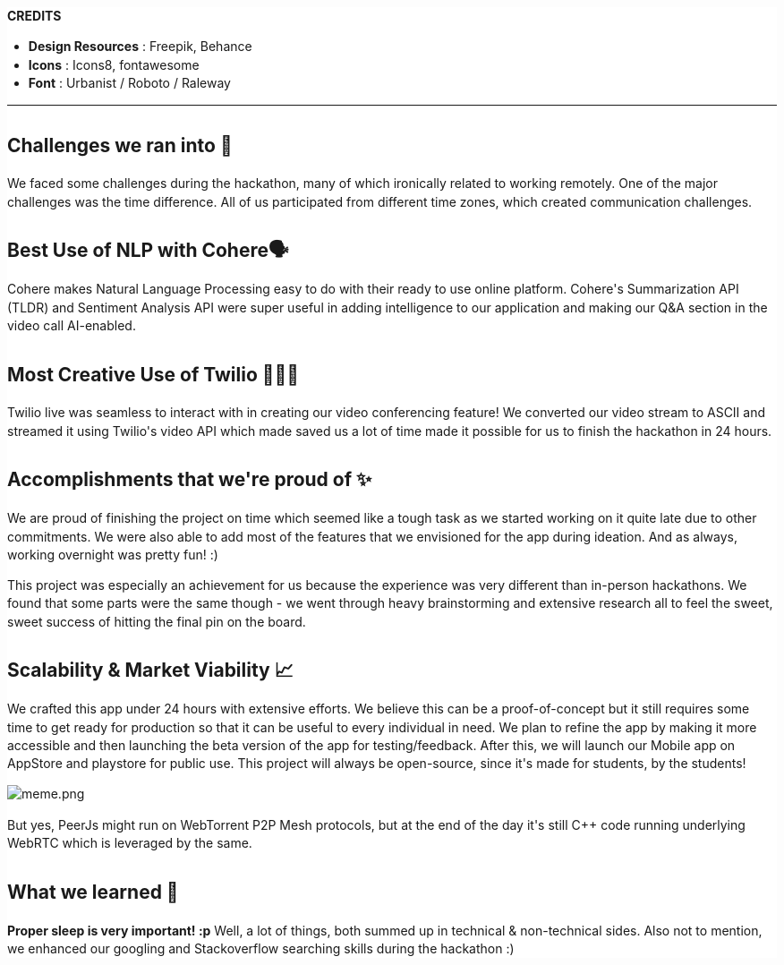 
**CREDITS**
- **Design Resources** : Freepik, Behance
- **Icons** : Icons8, fontawesome
- **Font** : Urbanist / Roboto / Raleway 

---

## Challenges we ran into 😤
We faced some challenges during the hackathon, many of which ironically related to working remotely. One of the major challenges was the time difference. All of us participated from different time zones, which created communication challenges.

## Best Use of NLP with Cohere🗣️
Cohere makes Natural Language Processing easy to do with their ready to use online platform. Cohere's Summarization API (TLDR) and Sentiment Analysis API were super useful in adding intelligence to our application and making our Q&A section in the video call AI-enabled.

 ## Most Creative Use of Twilio 👷🏻‍♂️
Twilio live was seamless to interact with in creating our video conferencing feature! We converted our video stream to ASCII and streamed it using Twilio's video API which made saved us a lot of time made it possible for us to finish the hackathon in 24 hours.

## Accomplishments that we're proud of ✨
We are proud of finishing the project on time which seemed like a tough task as we started working on it quite late due to other commitments. We were also able to add most of the features that we envisioned for the app during ideation. And as always, working overnight was pretty fun! :)

This project was especially an achievement for us because the experience was very different than in-person hackathons. We found that some parts were the same though - we went through heavy brainstorming and extensive research all to feel the sweet, sweet success of hitting the final pin on the board.

## Scalability & Market Viability 📈

We crafted this app under 24 hours with extensive efforts. We believe this can be a proof-of-concept but it still requires some time to get ready for production so that it can be useful to every individual in need. We plan to refine the app by making it more accessible and then launching the beta version of the app for testing/feedback. After this, we will launch our Mobile app on AppStore and playstore for public use. This project will always be open-source, since it's made for students, by the students!

![meme.png](https://i.postimg.cc/2jh5Lnzr/meme.png)

But yes, PeerJs might run on WebTorrent P2P Mesh protocols, but at the end of the day it's still C++ code running underlying WebRTC which is leveraged by the same.

## What we learned 🙌
**Proper sleep is very important! :p** Well, a lot of things, both summed up in technical & non-technical sides. Also not to mention, we enhanced our googling and Stackoverflow searching skills during the hackathon :)
